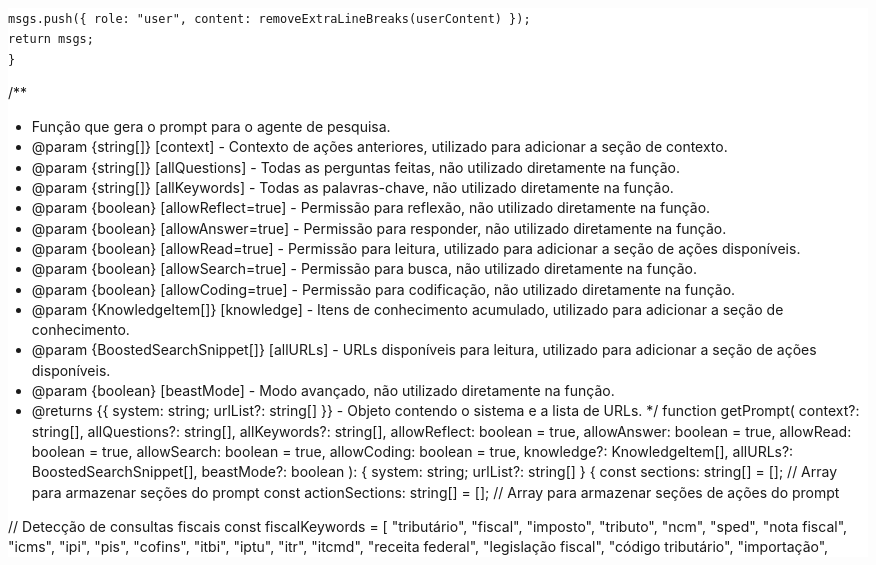     msgs.push({ role: "user", content: removeExtraLineBreaks(userContent) });
    return msgs;
    }

/\*\*

- Função que gera o prompt para o agente de pesquisa.
- @param {string[]} [context] - Contexto de ações anteriores, utilizado para adicionar a seção de contexto.
- @param {string[]} [allQuestions] - Todas as perguntas feitas, não utilizado diretamente na função.
- @param {string[]} [allKeywords] - Todas as palavras-chave, não utilizado diretamente na função.
- @param {boolean} [allowReflect=true] - Permissão para reflexão, não utilizado diretamente na função.
- @param {boolean} [allowAnswer=true] - Permissão para responder, não utilizado diretamente na função.
- @param {boolean} [allowRead=true] - Permissão para leitura, utilizado para adicionar a seção de ações disponíveis.
- @param {boolean} [allowSearch=true] - Permissão para busca, não utilizado diretamente na função.
- @param {boolean} [allowCoding=true] - Permissão para codificação, não utilizado diretamente na função.
- @param {KnowledgeItem[]} [knowledge] - Itens de conhecimento acumulado, utilizado para adicionar a seção de conhecimento.
- @param {BoostedSearchSnippet[]} [allURLs] - URLs disponíveis para leitura, utilizado para adicionar a seção de ações disponíveis.
- @param {boolean} [beastMode] - Modo avançado, não utilizado diretamente na função.
- @returns {{ system: string; urlList?: string[] }} - Objeto contendo o sistema e a lista de URLs.
  \*/
  function getPrompt(
  context?: string[],
  allQuestions?: string[],
  allKeywords?: string[],
  allowReflect: boolean = true,
  allowAnswer: boolean = true,
  allowRead: boolean = true,
  allowSearch: boolean = true,
  allowCoding: boolean = true,
  knowledge?: KnowledgeItem[],
  allURLs?: BoostedSearchSnippet[],
  beastMode?: boolean
  ): { system: string; urlList?: string[] } {
  const sections: string[] = []; // Array para armazenar seções do prompt
  const actionSections: string[] = []; // Array para armazenar seções de ações do prompt

// Detecção de consultas fiscais
const fiscalKeywords = [
"tributário",
"fiscal",
"imposto",
"tributo",
"ncm",
"sped",
"nota fiscal",
"icms",
"ipi",
"pis",
"cofins",
"itbi",
"iptu",
"itr",
"itcmd",
"receita federal",
"legislação fiscal",
"código tributário",
"importação",